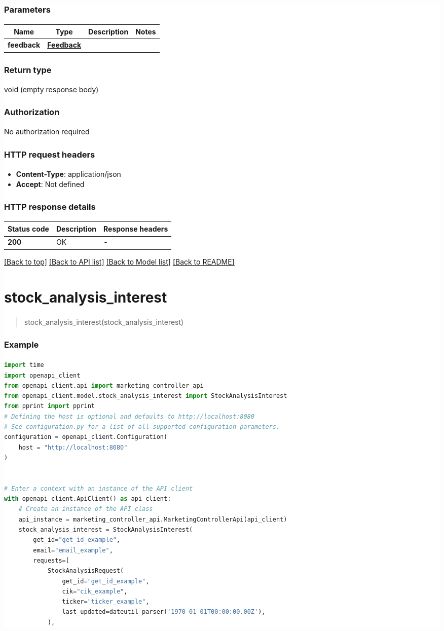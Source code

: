 ```python
```


### Parameters

Name | Type | Description  | Notes
------------- | ------------- | ------------- | -------------
 **feedback** | [**Feedback**](Feedback.md)|  |

### Return type

void (empty response body)

### Authorization

No authorization required

### HTTP request headers

 - **Content-Type**: application/json
 - **Accept**: Not defined


### HTTP response details
| Status code | Description | Response headers |
|-------------|-------------|------------------|
**200** | OK |  -  |

[[Back to top]](#) [[Back to API list]](../README.md#documentation-for-api-endpoints) [[Back to Model list]](../README.md#documentation-for-models) [[Back to README]](../README.md)

# **stock_analysis_interest**
> stock_analysis_interest(stock_analysis_interest)



### Example

```python
import time
import openapi_client
from openapi_client.api import marketing_controller_api
from openapi_client.model.stock_analysis_interest import StockAnalysisInterest
from pprint import pprint
# Defining the host is optional and defaults to http://localhost:8080
# See configuration.py for a list of all supported configuration parameters.
configuration = openapi_client.Configuration(
    host = "http://localhost:8080"
)


# Enter a context with an instance of the API client
with openapi_client.ApiClient() as api_client:
    # Create an instance of the API class
    api_instance = marketing_controller_api.MarketingControllerApi(api_client)
    stock_analysis_interest = StockAnalysisInterest(
        get_id="get_id_example",
        email="email_example",
        requests=[
            StockAnalysisRequest(
                get_id="get_id_example",
                cik="cik_example",
                ticker="ticker_example",
                last_updated=dateutil_parser('1970-01-01T00:00:00.00Z'),
            ),
```